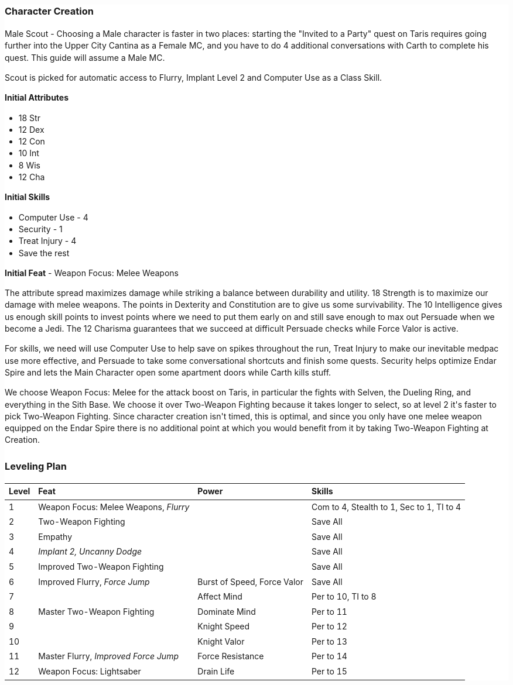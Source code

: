 ### Character Creation

Male Scout - Choosing a Male character is faster in two places: starting the "Invited to a Party" quest on Taris requires going further into the Upper City Cantina as a Female MC, and you have to do 4 additional conversations with Carth to complete his quest.  This guide will assume a Male MC.

Scout is picked for automatic access to Flurry, Implant Level 2 and Computer Use as a Class Skill.

**Initial Attributes**
- 18 Str
- 12 Dex
- 12 Con
- 10 Int
- 8 Wis
- 12 Cha

**Initial Skills**
* Computer Use - 4
* Security - 1
* Treat Injury - 4
* Save the rest

**Initial Feat** - Weapon Focus: Melee Weapons

The attribute spread maximizes damage while striking a balance between durability and utility.  18 Strength is to maximize our damage with melee weapons.  The points in Dexterity and Constitution are to give us some survivability.  The 10 Intelligence gives us enough skill points to invest points where we need to put them early on and still save enough to max out Persuade when we become a Jedi.  The 12 Charisma guarantees that we succeed at difficult Persuade checks while Force Valor is active.

For skills, we need will use Computer Use to help save on spikes throughout the run, Treat Injury to make our inevitable medpac use more effective, and Persuade to take some conversational shortcuts and finish some quests. Security helps optimize Endar Spire and lets the Main Character open some apartment doors while Carth kills stuff.

We choose Weapon Focus: Melee for the attack boost on Taris, in particular the fights with Selven, the Dueling Ring, and everything in the Sith Base. We choose it over Two-Weapon Fighting because it takes longer to select, so at level 2 it's faster to pick Two-Weapon Fighting. Since character creation isn't timed, this is optimal, and since you only have one melee weapon equipped on the Endar Spire there is no additional point at which you would benefit from it by taking Two-Weapon Fighting at Creation.

### Leveling Plan


| Level | Feat | Power | Skills |
|---| :--- | :--- | :--- |
| 1 | Weapon Focus: Melee Weapons, *Flurry* | | Com to 4, Stealth to 1, Sec to 1, TI to 4 |
| 2 | Two-Weapon Fighting | | Save All |
| 3 | Empathy | | Save All |
| 4 | *Implant 2, Uncanny Dodge* | | Save All |
| 5 | Improved Two-Weapon Fighting | | Save All |
| 6 | Improved Flurry, *Force Jump* | Burst of Speed, Force Valor | Save All |
| 7 | | Affect Mind | Per to 10, TI to 8 |
| 8 | Master Two-Weapon Fighting | Dominate Mind | Per to 11 |
| 9 | | Knight Speed | Per to 12 |
| 10 | | Knight Valor | Per to 13 |
| 11 | Master Flurry, *Improved Force Jump* | Force Resistance | Per to 14 |
| 12 | Weapon Focus: Lightsaber | Drain Life | Per to 15 |